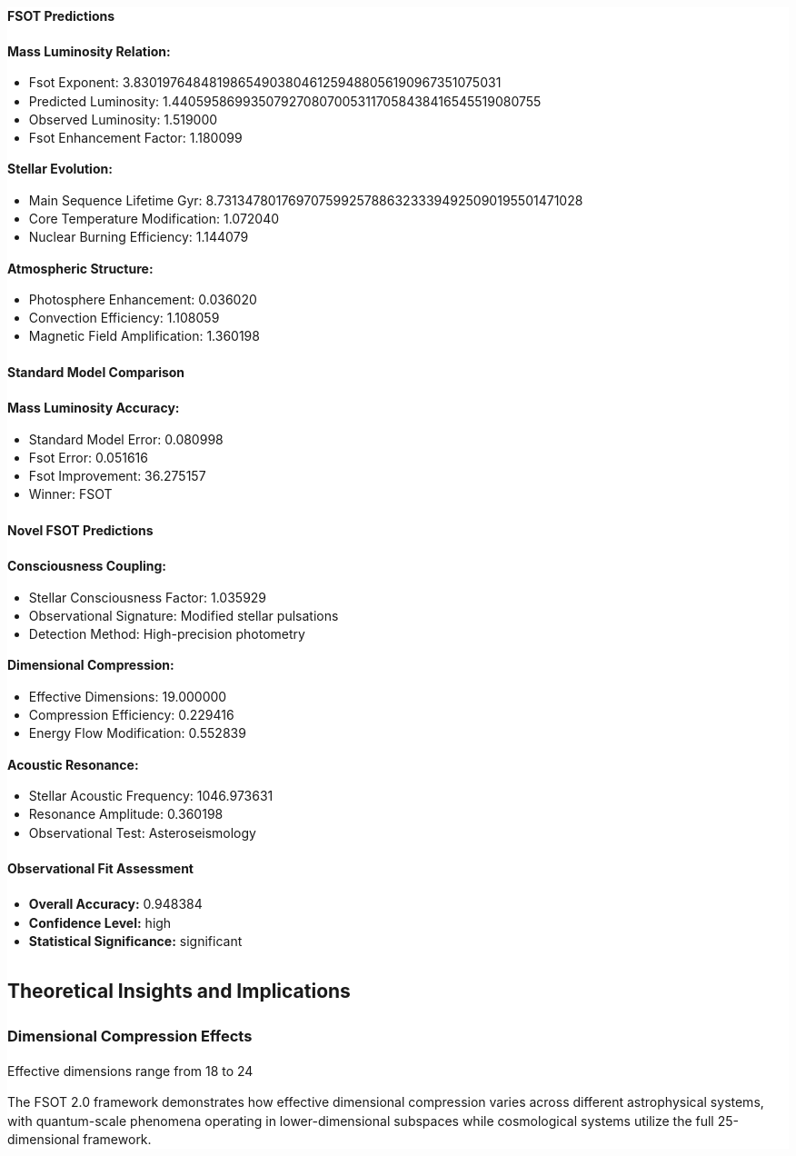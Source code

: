 #### FSOT Predictions

**Mass Luminosity Relation:**
- Fsot Exponent: 3.8301976484819865490380461259488056190967351075031
- Predicted Luminosity: 1.4405958699350792708070053117058438416545519080755
- Observed Luminosity: 1.519000
- Fsot Enhancement Factor: 1.180099

**Stellar Evolution:**
- Main Sequence Lifetime Gyr: 8.7313478017697075992578863233394925090195501471028
- Core Temperature Modification: 1.072040
- Nuclear Burning Efficiency: 1.144079

**Atmospheric Structure:**
- Photosphere Enhancement: 0.036020
- Convection Efficiency: 1.108059
- Magnetic Field Amplification: 1.360198

#### Standard Model Comparison

**Mass Luminosity Accuracy:**
- Standard Model Error: 0.080998
- Fsot Error: 0.051616
- Fsot Improvement: 36.275157
- Winner: FSOT

#### Novel FSOT Predictions

**Consciousness Coupling:**
- Stellar Consciousness Factor: 1.035929
- Observational Signature: Modified stellar pulsations
- Detection Method: High-precision photometry

**Dimensional Compression:**
- Effective Dimensions: 19.000000
- Compression Efficiency: 0.229416
- Energy Flow Modification: 0.552839

**Acoustic Resonance:**
- Stellar Acoustic Frequency: 1046.973631
- Resonance Amplitude: 0.360198
- Observational Test: Asteroseismology

#### Observational Fit Assessment
- **Overall Accuracy:** 0.948384
- **Confidence Level:** high
- **Statistical Significance:** significant

## Theoretical Insights and Implications

### Dimensional Compression Effects
Effective dimensions range from 18 to 24

The FSOT 2.0 framework demonstrates how effective dimensional compression varies across different astrophysical systems, with quantum-scale phenomena operating in lower-dimensional subspaces while cosmological systems utilize the full 25-dimensional framework.
